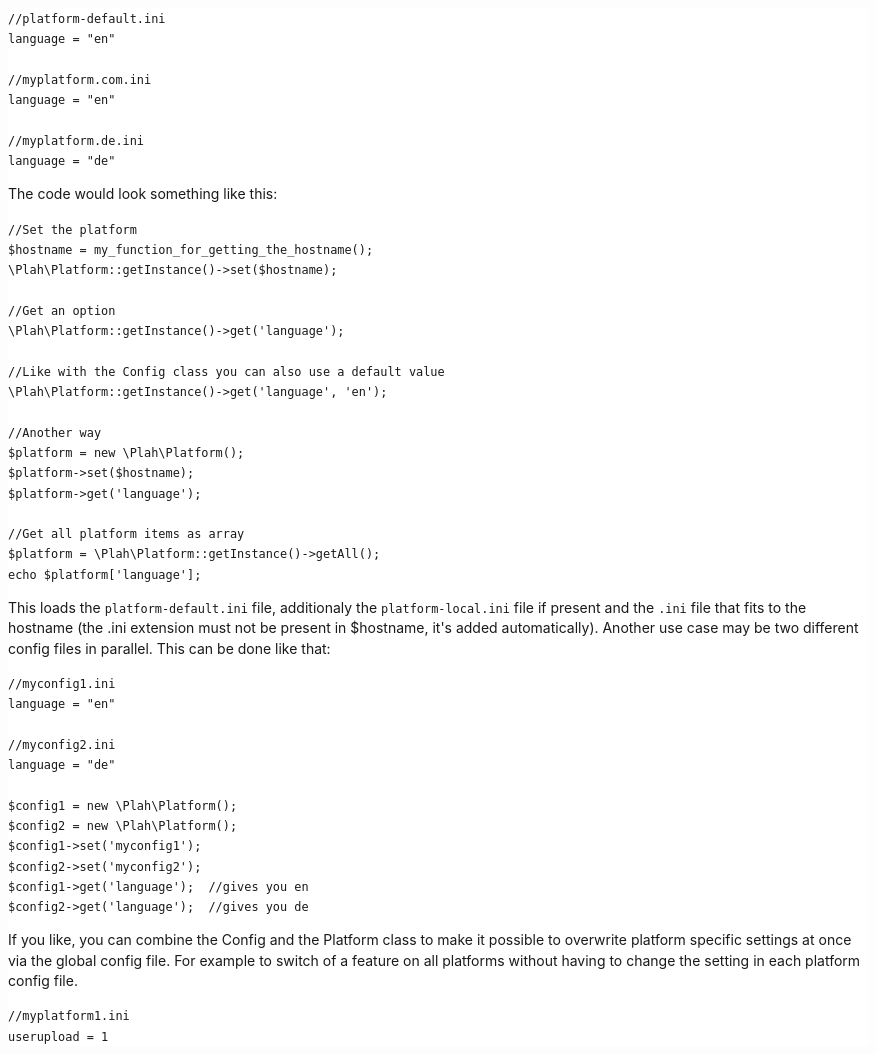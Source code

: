     //platform-default.ini
    language = "en"
    
    //myplatform.com.ini
    language = "en"
    
    //myplatform.de.ini
    language = "de"

The code would look something like this:

    //Set the platform
    $hostname = my_function_for_getting_the_hostname();
    \Plah\Platform::getInstance()->set($hostname);
    
    //Get an option
    \Plah\Platform::getInstance()->get('language');
    
    //Like with the Config class you can also use a default value
    \Plah\Platform::getInstance()->get('language', 'en');
    
    //Another way
    $platform = new \Plah\Platform();
    $platform->set($hostname);
    $platform->get('language');
    
    //Get all platform items as array
    $platform = \Plah\Platform::getInstance()->getAll();
    echo $platform['language'];

This loads the `platform-default.ini` file, additionaly the `platform-local.ini` file if present and the
`.ini` file that fits to the hostname (the .ini extension must not be present in $hostname, it's added automatically).
Another use case may be two different config files in parallel. This can be done like that:

    //myconfig1.ini
    language = "en"
    
    //myconfig2.ini
    language = "de"
    
    $config1 = new \Plah\Platform();
    $config2 = new \Plah\Platform();
    $config1->set('myconfig1');
    $config2->set('myconfig2');
    $config1->get('language');  //gives you en
    $config2->get('language');  //gives you de

If you like, you can combine the Config and the Platform class to make it possible to overwrite platform
specific settings at once via the global config file. For example to switch of a feature on all platforms
without having to change the setting in each platform config file.

    //myplatform1.ini
    userupload = 1
    